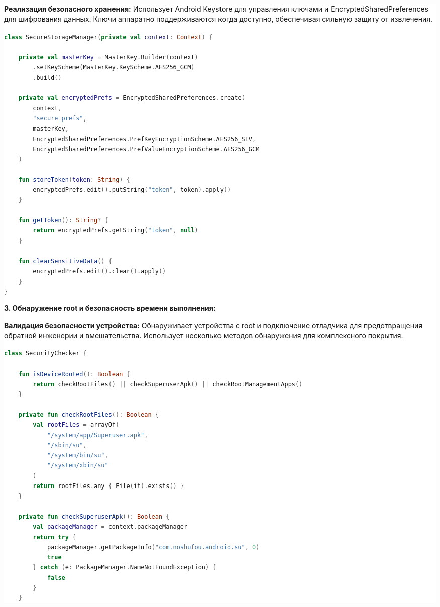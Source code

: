 **Реализация безопасного хранения:**
Использует Android Keystore для управления ключами и EncryptedSharedPreferences для шифрования данных. Ключи аппаратно поддерживаются когда доступно, обеспечивая сильную защиту от извлечения.

```kotlin
class SecureStorageManager(private val context: Context) {

    private val masterKey = MasterKey.Builder(context)
        .setKeyScheme(MasterKey.KeyScheme.AES256_GCM)
        .build()

    private val encryptedPrefs = EncryptedSharedPreferences.create(
        context,
        "secure_prefs",
        masterKey,
        EncryptedSharedPreferences.PrefKeyEncryptionScheme.AES256_SIV,
        EncryptedSharedPreferences.PrefValueEncryptionScheme.AES256_GCM
    )

    fun storeToken(token: String) {
        encryptedPrefs.edit().putString("token", token).apply()
    }

    fun getToken(): String? {
        return encryptedPrefs.getString("token", null)
    }

    fun clearSensitiveData() {
        encryptedPrefs.edit().clear().apply()
    }
}
```

**3. Обнаружение root и безопасность времени выполнения:**

**Валидация безопасности устройства:**
Обнаруживает устройства с root и подключение отладчика для предотвращения обратной инженерии и вмешательства. Использует несколько методов обнаружения для комплексного покрытия.

```kotlin
class SecurityChecker {

    fun isDeviceRooted(): Boolean {
        return checkRootFiles() || checkSuperuserApk() || checkRootManagementApps()
    }

    private fun checkRootFiles(): Boolean {
        val rootFiles = arrayOf(
            "/system/app/Superuser.apk",
            "/sbin/su",
            "/system/bin/su",
            "/system/xbin/su"
        )
        return rootFiles.any { File(it).exists() }
    }

    private fun checkSuperuserApk(): Boolean {
        val packageManager = context.packageManager
        return try {
            packageManager.getPackageInfo("com.noshufou.android.su", 0)
            true
        } catch (e: PackageManager.NameNotFoundException) {
            false
        }
    }

```